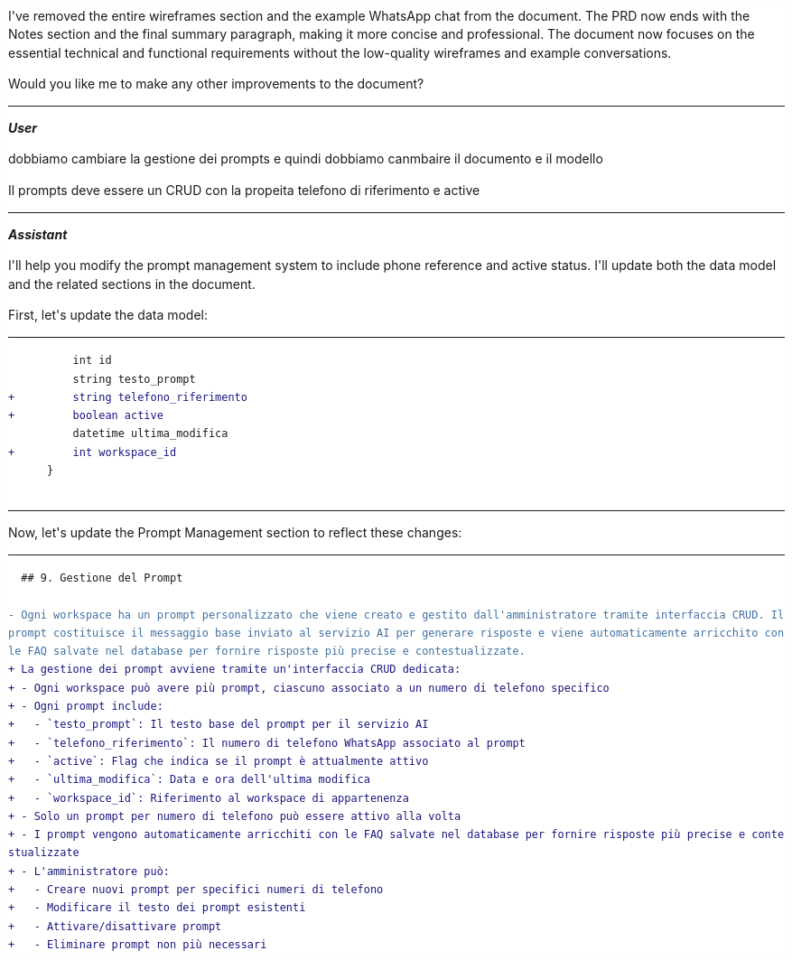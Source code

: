 
I've removed the entire wireframes section and the example WhatsApp chat from the document. The PRD now ends with the Notes section and the final summary paragraph, making it more concise and professional. The document now focuses on the essential technical and functional requirements without the low-quality wireframes and example conversations.

Would you like me to make any other improvements to the document?

---

_**User**_

dobbiamo cambiare la gestione dei prompts
e quindi dobbiamo canmbaire il documento e il modello 

Il prompts deve essere un CRUD con la propeita telefono di riferimento e active



---

_**Assistant**_

I'll help you modify the prompt management system to include phone reference and active status. I'll update both the data model and the related sections in the document.

First, let's update the data model:


---

```diff
          int id
          string testo_prompt
+         string telefono_riferimento
+         boolean active
          datetime ultima_modifica
+         int workspace_id
      }
  
```

---

Now, let's update the Prompt Management section to reflect these changes:


---

```diff
  ## 9. Gestione del Prompt
  
- Ogni workspace ha un prompt personalizzato che viene creato e gestito dall'amministratore tramite interfaccia CRUD. Il prompt costituisce il messaggio base inviato al servizio AI per generare risposte e viene automaticamente arricchito con le FAQ salvate nel database per fornire risposte più precise e contestualizzate.
+ La gestione dei prompt avviene tramite un'interfaccia CRUD dedicata:
+ - Ogni workspace può avere più prompt, ciascuno associato a un numero di telefono specifico
+ - Ogni prompt include:
+   - `testo_prompt`: Il testo base del prompt per il servizio AI
+   - `telefono_riferimento`: Il numero di telefono WhatsApp associato al prompt
+   - `active`: Flag che indica se il prompt è attualmente attivo
+   - `ultima_modifica`: Data e ora dell'ultima modifica
+   - `workspace_id`: Riferimento al workspace di appartenenza
+ - Solo un prompt per numero di telefono può essere attivo alla volta
+ - I prompt vengono automaticamente arricchiti con le FAQ salvate nel database per fornire risposte più precise e contestualizzate
+ - L'amministratore può:
+   - Creare nuovi prompt per specifici numeri di telefono
+   - Modificare il testo dei prompt esistenti
+   - Attivare/disattivare prompt
+   - Eliminare prompt non più necessari
```